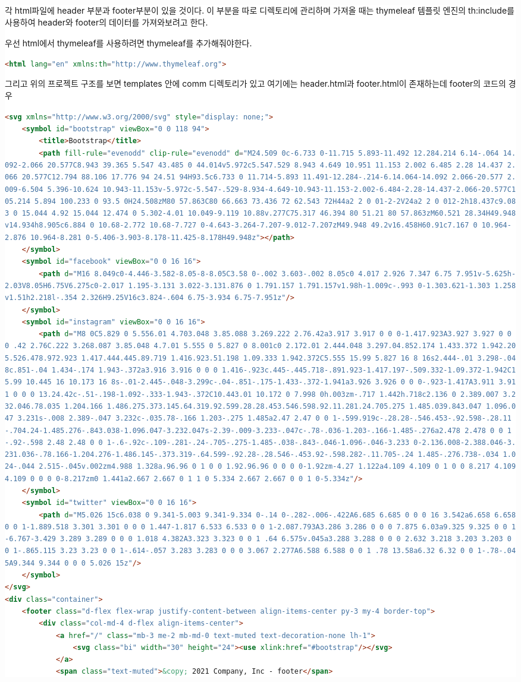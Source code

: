 각 html파일에 header 부분과 footer부분이 있을 것이다.
이 부분을 따로 디렉토리에 관리하며 가져올 때는 thymeleaf 템플릿 엔진의 th:include를 사용하여 header와 footer의 데이터를 가져와보려고 한다.

우선 html에서 thymeleaf를 사용하려면 thymeleaf를 추가해줘야한다.
```html
<html lang="en" xmlns:th="http://www.thymeleaf.org">
```

그리고 위의 프로젝트 구조를 보면 templates 안에 comm 디렉토리가 있고 여기에는 header.html과 footer.html이 존재하는데 footer의 코드의 경우
```html
<svg xmlns="http://www.w3.org/2000/svg" style="display: none;">
    <symbol id="bootstrap" viewBox="0 0 118 94">
        <title>Bootstrap</title>
        <path fill-rule="evenodd" clip-rule="evenodd" d="M24.509 0c-6.733 0-11.715 5.893-11.492 12.284.214 6.14-.064 14.092-2.066 20.577C8.943 39.365 5.547 43.485 0 44.014v5.972c5.547.529 8.943 4.649 10.951 11.153 2.002 6.485 2.28 14.437 2.066 20.577C12.794 88.106 17.776 94 24.51 94H93.5c6.733 0 11.714-5.893 11.491-12.284-.214-6.14.064-14.092 2.066-20.577 2.009-6.504 5.396-10.624 10.943-11.153v-5.972c-5.547-.529-8.934-4.649-10.943-11.153-2.002-6.484-2.28-14.437-2.066-20.577C105.214 5.894 100.233 0 93.5 0H24.508zM80 57.863C80 66.663 73.436 72 62.543 72H44a2 2 0 01-2-2V24a2 2 0 012-2h18.437c9.083 0 15.044 4.92 15.044 12.474 0 5.302-4.01 10.049-9.119 10.88v.277C75.317 46.394 80 51.21 80 57.863zM60.521 28.34H49.948v14.934h8.905c6.884 0 10.68-2.772 10.68-7.727 0-4.643-3.264-7.207-9.012-7.207zM49.948 49.2v16.458H60.91c7.167 0 10.964-2.876 10.964-8.281 0-5.406-3.903-8.178-11.425-8.178H49.948z"></path>
    </symbol>
    <symbol id="facebook" viewBox="0 0 16 16">
        <path d="M16 8.049c0-4.446-3.582-8.05-8-8.05C3.58 0-.002 3.603-.002 8.05c0 4.017 2.926 7.347 6.75 7.951v-5.625h-2.03V8.05H6.75V6.275c0-2.017 1.195-3.131 3.022-3.131.876 0 1.791.157 1.791.157v1.98h-1.009c-.993 0-1.303.621-1.303 1.258v1.51h2.218l-.354 2.326H9.25V16c3.824-.604 6.75-3.934 6.75-7.951z"/>
    </symbol>
    <symbol id="instagram" viewBox="0 0 16 16">
        <path d="M8 0C5.829 0 5.556.01 4.703.048 3.85.088 3.269.222 2.76.42a3.917 3.917 0 0 0-1.417.923A3.927 3.927 0 0 0 .42 2.76C.222 3.268.087 3.85.048 4.7.01 5.555 0 5.827 0 8.001c0 2.172.01 2.444.048 3.297.04.852.174 1.433.372 1.942.205.526.478.972.923 1.417.444.445.89.719 1.416.923.51.198 1.09.333 1.942.372C5.555 15.99 5.827 16 8 16s2.444-.01 3.298-.048c.851-.04 1.434-.174 1.943-.372a3.916 3.916 0 0 0 1.416-.923c.445-.445.718-.891.923-1.417.197-.509.332-1.09.372-1.942C15.99 10.445 16 10.173 16 8s-.01-2.445-.048-3.299c-.04-.851-.175-1.433-.372-1.941a3.926 3.926 0 0 0-.923-1.417A3.911 3.911 0 0 0 13.24.42c-.51-.198-1.092-.333-1.943-.372C10.443.01 10.172 0 7.998 0h.003zm-.717 1.442h.718c2.136 0 2.389.007 3.232.046.78.035 1.204.166 1.486.275.373.145.64.319.92.599.28.28.453.546.598.92.11.281.24.705.275 1.485.039.843.047 1.096.047 3.231s-.008 2.389-.047 3.232c-.035.78-.166 1.203-.275 1.485a2.47 2.47 0 0 1-.599.919c-.28.28-.546.453-.92.598-.28.11-.704.24-1.485.276-.843.038-1.096.047-3.232.047s-2.39-.009-3.233-.047c-.78-.036-1.203-.166-1.485-.276a2.478 2.478 0 0 1-.92-.598 2.48 2.48 0 0 1-.6-.92c-.109-.281-.24-.705-.275-1.485-.038-.843-.046-1.096-.046-3.233 0-2.136.008-2.388.046-3.231.036-.78.166-1.204.276-1.486.145-.373.319-.64.599-.92.28-.28.546-.453.92-.598.282-.11.705-.24 1.485-.276.738-.034 1.024-.044 2.515-.045v.002zm4.988 1.328a.96.96 0 1 0 0 1.92.96.96 0 0 0 0-1.92zm-4.27 1.122a4.109 4.109 0 1 0 0 8.217 4.109 4.109 0 0 0 0-8.217zm0 1.441a2.667 2.667 0 1 1 0 5.334 2.667 2.667 0 0 1 0-5.334z"/>
    </symbol>
    <symbol id="twitter" viewBox="0 0 16 16">
        <path d="M5.026 15c6.038 0 9.341-5.003 9.341-9.334 0-.14 0-.282-.006-.422A6.685 6.685 0 0 0 16 3.542a6.658 6.658 0 0 1-1.889.518 3.301 3.301 0 0 0 1.447-1.817 6.533 6.533 0 0 1-2.087.793A3.286 3.286 0 0 0 7.875 6.03a9.325 9.325 0 0 1-6.767-3.429 3.289 3.289 0 0 0 1.018 4.382A3.323 3.323 0 0 1 .64 6.575v.045a3.288 3.288 0 0 0 2.632 3.218 3.203 3.203 0 0 1-.865.115 3.23 3.23 0 0 1-.614-.057 3.283 3.283 0 0 0 3.067 2.277A6.588 6.588 0 0 1 .78 13.58a6.32 6.32 0 0 1-.78-.045A9.344 9.344 0 0 0 5.026 15z"/>
    </symbol>
</svg>
<div class="container">
    <footer class="d-flex flex-wrap justify-content-between align-items-center py-3 my-4 border-top">
        <div class="col-md-4 d-flex align-items-center">
            <a href="/" class="mb-3 me-2 mb-md-0 text-muted text-decoration-none lh-1">
                <svg class="bi" width="30" height="24"><use xlink:href="#bootstrap"/></svg>
            </a>
            <span class="text-muted">&copy; 2021 Company, Inc - footer</span>
```